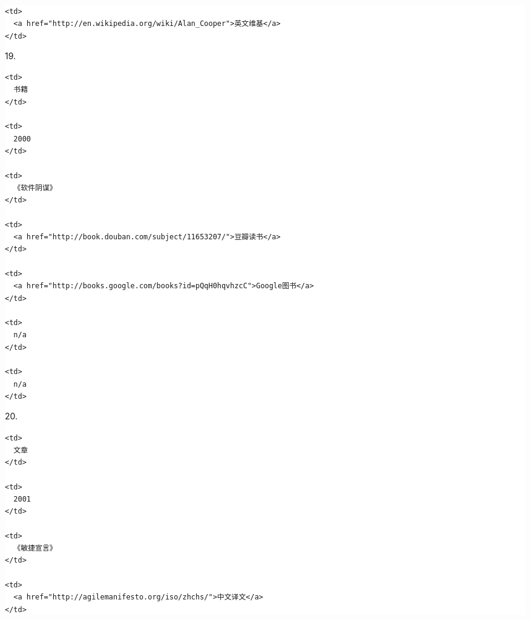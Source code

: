     <td>
      <a href="http://en.wikipedia.org/wiki/Alan_Cooper">英文维基</a>
    </td>
  </tr>
  
  <tr>
    <td>
      19.
    </td>
    
    <td>
      书籍
    </td>
    
    <td>
      2000
    </td>
    
    <td>
      《软件阴谋》
    </td>
    
    <td>
      <a href="http://book.douban.com/subject/11653207/">豆瓣读书</a>
    </td>
    
    <td>
      <a href="http://books.google.com/books?id=pQqH0hqvhzcC">Google图书</a>
    </td>
    
    <td>
      n/a
    </td>
    
    <td>
      n/a
    </td>
  </tr>
  
  <tr>
    <td>
      20.
    </td>
    
    <td>
      文章
    </td>
    
    <td>
      2001
    </td>
    
    <td>
      《敏捷宣言》
    </td>
    
    <td>
      <a href="http://agilemanifesto.org/iso/zhchs/">中文译文</a>
    </td>
    